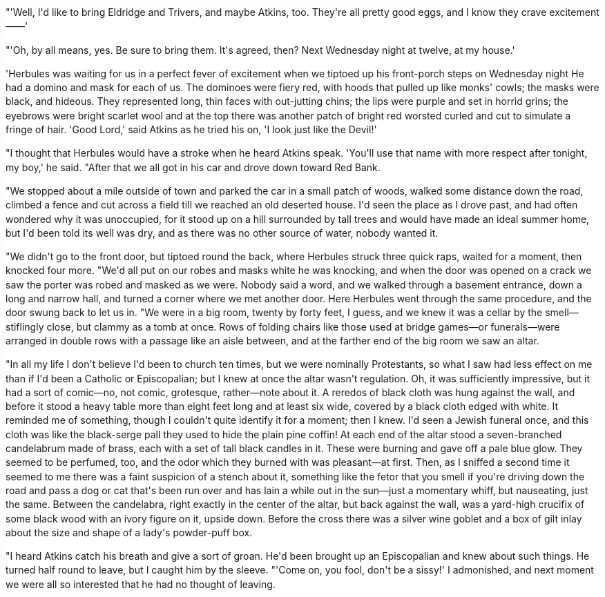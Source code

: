 "'Well, I'd like to bring Eldridge and Trivers, and maybe Atkins, too. They're all pretty good eggs, and I know they crave excitement——'
 
"'Oh, by all means, yes. Be sure to bring them. It's agreed, then? Next Wednesday night at twelve, at my house.'
 
 
'Herbules was waiting for us in a perfect fever of excitement when we tiptoed up his front-porch steps on Wednesday night He had a domino and mask for each of us. The dominoes were fiery red, with hoods that pulled up like monks' cowls; the masks were black, and hideous. They represented long, thin faces with out-jutting chins; the lips were purple and set in horrid grins; the eyebrows were bright scarlet wool and at the top there was another patch of bright red worsted curled and cut to simulate a fringe of hair. 'Good Lord,' said Atkins as he tried his on, 'I look just like the Devil!'

"I thought that Herbules would have a stroke when he heard Atkins speak. 'You'll use that name with more respect after tonight, my boy,' he said.
"After that we all got in his car and drove down toward Red Bank.

"We stopped about a mile outside of town and parked the car in a small patch of woods, walked some distance down the road, climbed a fence and cut across a field till we reached an old deserted house. I'd seen the place as I drove past, and had often wondered why it was unoccupied, for it stood up on a hill surrounded by tall trees and would have made an ideal summer home, but I'd been told its well was dry, and as there was no other source of water, nobody wanted it.

"We didn't go to the front door, but tiptoed round the back, where Herbules struck three quick raps, waited for a moment, then knocked four more. "We'd all put on our robes and masks white he was knocking, and when the door was opened on a crack we saw the porter was robed and masked as we were. Nobody said a word, and we walked through a basement entrance, down a long and narrow hall, and turned a corner where we met another door. Here Herbules went through the same procedure, and the door swung back to let us in.
"We were in a big room, twenty by forty feet, I guess, and we knew it was a cellar by the smell—stiflingly close, but clammy as a tomb at once. Rows of folding chairs like those used at bridge games—or funerals—were arranged in double rows with a passage like an aisle between, and at the farther end of the big room we saw an altar.

"In all my life I don't believe I'd been to church ten times, but we were nominally Protestants, so what I saw had less effect on me than if I'd been a Catholic or Episcopalian; but I knew at once the altar wasn't regulation. Oh, it was sufficiently impressive, but it had a sort of comic—no, not comic, grotesque, rather—note about it. A reredos of black cloth was hung against the wall, and before it stood a heavy table more than eight feet long and at least six wide, covered by a black cloth edged with white. It reminded me of something, though I couldn't quite identify it for a moment; then I knew. I'd seen a Jewish funeral once, and this cloth was like the black-serge pall they used to hide the plain pine coffin! At each end of the altar stood a seven-branched candelabrum made of brass, each with a set of tall black candles in it. These were burning and gave off a pale blue glow. They seemed to be perfumed, too, and the odor which they burned with was pleasant—at first. Then, as I sniffed a second time it seemed to me there was a faint suspicion of a stench about it, something like the fetor that you smell if you're driving down the road and pass a dog or cat that's been run over and has lain a while out in the sun—just a momentary whiff, but nauseating, just the same. Between the candelabra, right exactly in the center of the altar, but back against the wall, was a yard-high crucifix of some black wood with an ivory figure on it, upside down. Before the cross there was a silver wine goblet and a box of gilt inlay about the size and shape of a lady's powder-puff box.

"I heard Atkins catch his breath and give a sort of groan. He'd been brought up an Episcopalian and knew about such things. He turned half round to leave, but I caught him by the sleeve.
"'Come on, you fool, don't be a sissy!' I admonished, and next moment we were all so interested that he had no thought of leaving.
 